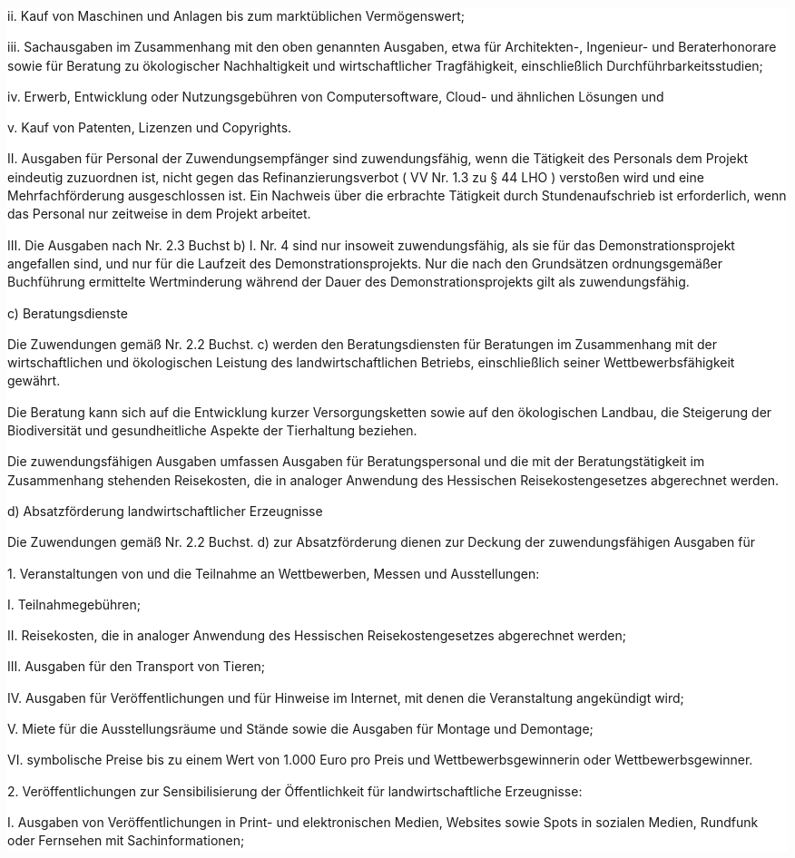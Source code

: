 ii. Kauf von Maschinen und Anlagen bis zum marktüblichen Vermögenswert; 

iii. Sachausgaben im Zusammenhang mit den oben genannten Ausgaben, etwa für Architekten-, Ingenieur- und Beraterhonorare sowie für Beratung zu ökologischer Nachhaltigkeit und wirtschaftlicher Tragfähigkeit, einschließlich Durchführbarkeitsstudien; 

iv. Erwerb, Entwicklung oder Nutzungsgebühren von Computersoftware, Cloud- und ähnlichen Lösungen und 

v. Kauf von Patenten, Lizenzen und Copyrights. 

II. Ausgaben für Personal der Zuwendungsempfänger sind zuwendungsfähig, wenn die Tätigkeit des Personals dem Projekt eindeutig zuzuordnen ist, nicht gegen das Refinanzierungsverbot (  VV  Nr. 1.3 zu § 44  LHO  ) verstoßen wird und eine Mehrfachförderung ausgeschlossen ist. Ein Nachweis über die erbrachte Tätigkeit durch Stundenaufschrieb ist erforderlich, wenn das Personal nur zeitweise in dem Projekt arbeitet. 

III. Die Ausgaben nach Nr. 2.3 Buchst b) I. Nr. 4 sind nur insoweit zuwendungsfähig, als sie für das Demonstrationsprojekt angefallen sind, und nur für die Laufzeit des Demonstrationsprojekts. Nur die nach den Grundsätzen ordnungsgemäßer Buchführung ermittelte Wertminderung während der Dauer des Demonstrationsprojekts gilt als zuwendungsfähig. 

c) Beratungsdienste 

Die Zuwendungen gemäß Nr. 2.2 Buchst. c) werden den Beratungsdiensten für Beratungen im Zusammenhang mit der wirtschaftlichen und ökologischen Leistung des landwirtschaftlichen Betriebs, einschließlich seiner Wettbewerbsfähigkeit gewährt. 

Die Beratung kann sich auf die Entwicklung kurzer Versorgungsketten sowie auf den ökologischen Landbau, die Steigerung der Biodiversität und gesundheitliche Aspekte der Tierhaltung beziehen. 

Die zuwendungsfähigen Ausgaben umfassen Ausgaben für Beratungspersonal und die mit der Beratungstätigkeit im Zusammenhang stehenden Reisekosten, die in analoger Anwendung des Hessischen Reisekostengesetzes abgerechnet werden. 

d) Absatzförderung landwirtschaftlicher Erzeugnisse 

Die Zuwendungen gemäß Nr. 2.2 Buchst. d) zur Absatzförderung dienen zur Deckung der zuwendungsfähigen Ausgaben für 

1\. Veranstaltungen von und die Teilnahme an Wettbewerben, Messen und Ausstellungen: 

I. Teilnahmegebühren; 

II. Reisekosten, die in analoger Anwendung des Hessischen Reisekostengesetzes abgerechnet werden; 

III. Ausgaben für den Transport von Tieren; 

IV. Ausgaben für Veröffentlichungen und für Hinweise im Internet, mit denen die Veranstaltung angekündigt wird; 

V. Miete für die Ausstellungsräume und Stände sowie die Ausgaben für Montage und Demontage; 

VI. symbolische Preise bis zu einem Wert von 1.000 Euro pro Preis und Wettbewerbsgewinnerin oder Wettbewerbsgewinner. 

2\. Veröffentlichungen zur Sensibilisierung der Öffentlichkeit für landwirtschaftliche Erzeugnisse: 

I. Ausgaben von Veröffentlichungen in Print- und elektronischen Medien, Websites sowie Spots in sozialen Medien, Rundfunk oder Fernsehen mit Sachinformationen; 

